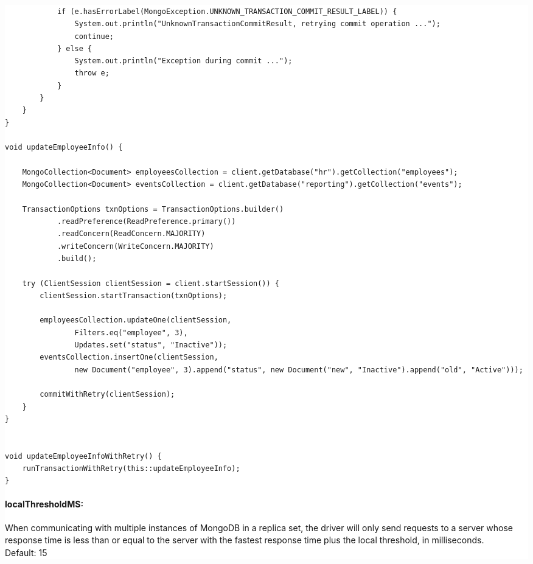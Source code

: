 ```
            if (e.hasErrorLabel(MongoException.UNKNOWN_TRANSACTION_COMMIT_RESULT_LABEL)) {
                System.out.println("UnknownTransactionCommitResult, retrying commit operation ...");
                continue;
            } else {
                System.out.println("Exception during commit ...");
                throw e;
            }
        }
    }
}

void updateEmployeeInfo() {

    MongoCollection<Document> employeesCollection = client.getDatabase("hr").getCollection("employees");
    MongoCollection<Document> eventsCollection = client.getDatabase("reporting").getCollection("events");

    TransactionOptions txnOptions = TransactionOptions.builder()
            .readPreference(ReadPreference.primary())
            .readConcern(ReadConcern.MAJORITY)
            .writeConcern(WriteConcern.MAJORITY)
            .build();

    try (ClientSession clientSession = client.startSession()) {
        clientSession.startTransaction(txnOptions);

        employeesCollection.updateOne(clientSession,
                Filters.eq("employee", 3),
                Updates.set("status", "Inactive"));
        eventsCollection.insertOne(clientSession,
                new Document("employee", 3).append("status", new Document("new", "Inactive").append("old", "Active")));

        commitWithRetry(clientSession);
    }
}


void updateEmployeeInfoWithRetry() {
    runTransactionWithRetry(this::updateEmployeeInfo);
}

```  


#### localThresholdMS:
When communicating with multiple instances of MongoDB in a replica set, the driver will only send requests to a server whose response time is less than or equal to the server with the fastest response time plus the local threshold, in milliseconds.  
Default: 15  
